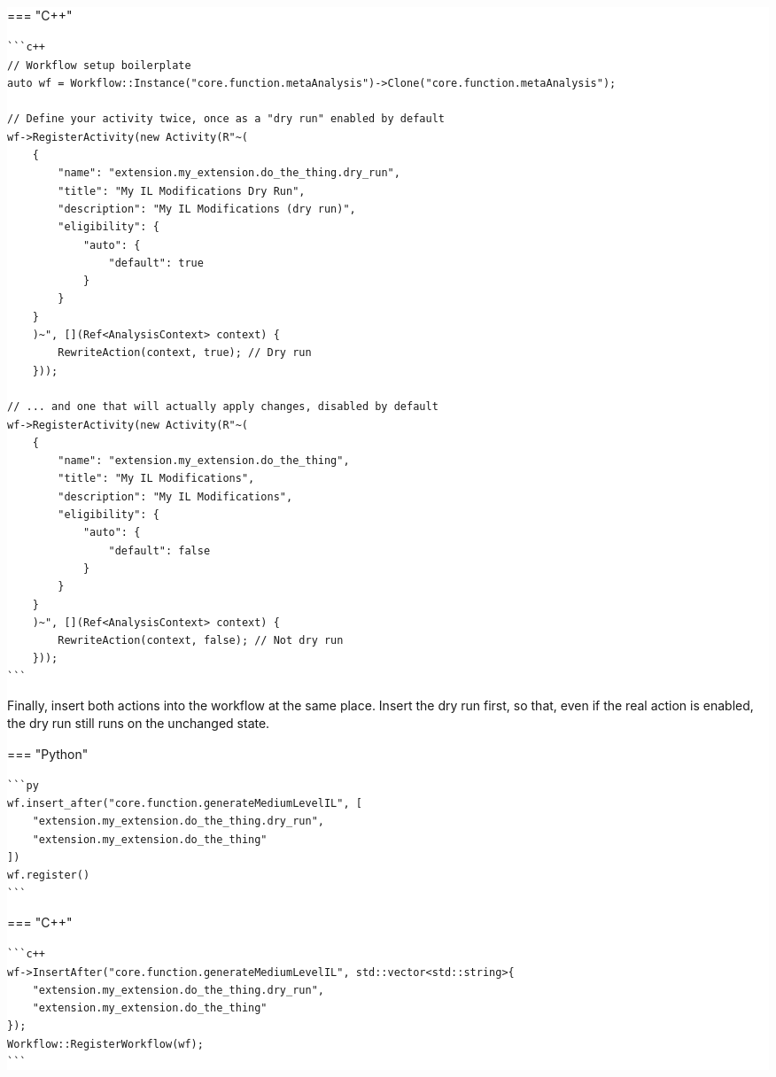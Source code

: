=== "C++"

    ```c++
    // Workflow setup boilerplate
    auto wf = Workflow::Instance("core.function.metaAnalysis")->Clone("core.function.metaAnalysis");

    // Define your activity twice, once as a "dry run" enabled by default
    wf->RegisterActivity(new Activity(R"~(
        {
            "name": "extension.my_extension.do_the_thing.dry_run",
            "title": "My IL Modifications Dry Run",
            "description": "My IL Modifications (dry run)",
            "eligibility": {
                "auto": {
                    "default": true
                }
            }
        }
        )~", [](Ref<AnalysisContext> context) {
            RewriteAction(context, true); // Dry run
        }));

    // ... and one that will actually apply changes, disabled by default
    wf->RegisterActivity(new Activity(R"~(
        {
            "name": "extension.my_extension.do_the_thing",
            "title": "My IL Modifications",
            "description": "My IL Modifications",
            "eligibility": {
                "auto": {
                    "default": false
                }
            }
        }
        )~", [](Ref<AnalysisContext> context) {
            RewriteAction(context, false); // Not dry run
        }));
    ```



Finally, insert both actions into the workflow at the same place.
Insert the dry run first, so that, even if the real action is enabled, the dry run still runs on the unchanged state.

=== "Python"

    ```py
    wf.insert_after("core.function.generateMediumLevelIL", [
        "extension.my_extension.do_the_thing.dry_run",
        "extension.my_extension.do_the_thing"
    ])
    wf.register()
    ```

=== "C++"

    ```c++
    wf->InsertAfter("core.function.generateMediumLevelIL", std::vector<std::string>{
        "extension.my_extension.do_the_thing.dry_run",
        "extension.my_extension.do_the_thing"
    });
    Workflow::RegisterWorkflow(wf);
    ```
